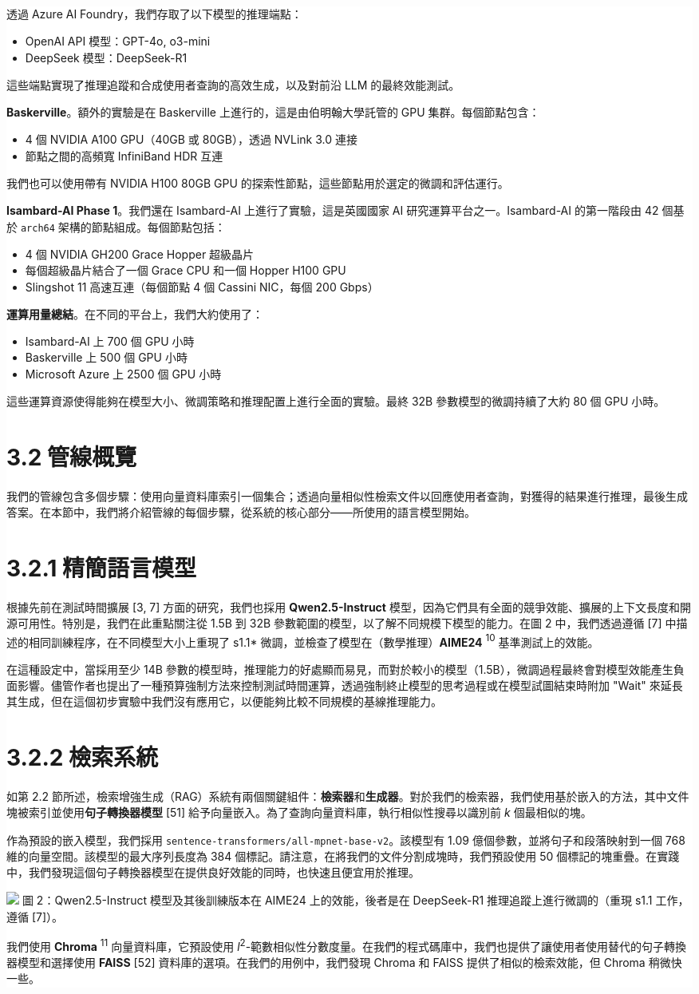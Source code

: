 透過 Azure AI Foundry，我們存取了以下模型的推理端點：
- OpenAI API 模型：GPT-4o, o3-mini
- DeepSeek 模型：DeepSeek-R1

這些端點實現了推理追蹤和合成使用者查詢的高效生成，以及對前沿 LLM 的最終效能測試。

**Baskerville**。額外的實驗是在 Baskerville 上進行的，這是由伯明翰大學託管的 GPU 集群。每個節點包含：
- 4 個 NVIDIA A100 GPU（40GB 或 80GB），透過 NVLink 3.0 連接
- 節點之間的高頻寬 InfiniBand HDR 互連

我們也可以使用帶有 NVIDIA H100 80GB GPU 的探索性節點，這些節點用於選定的微調和評估運行。

**Isambard-AI Phase 1**。我們還在 Isambard-AI 上進行了實驗，這是英國國家 AI 研究運算平台之一。Isambard-AI 的第一階段由 42 個基於 `arch64` 架構的節點組成。每個節點包括：
- 4 個 NVIDIA GH200 Grace Hopper 超級晶片
- 每個超級晶片結合了一個 Grace CPU 和一個 Hopper H100 GPU
- Slingshot 11 高速互連（每個節點 4 個 Cassini NIC，每個 200 Gbps）

**運算用量總結**。在不同的平台上，我們大約使用了：
- Isambard-AI 上 700 個 GPU 小時
- Baskerville 上 500 個 GPU 小時
- Microsoft Azure 上 2500 個 GPU 小時

這些運算資源使得能夠在模型大小、微調策略和推理配置上進行全面的實驗。最終 32B 參數模型的微調持續了大約 80 個 GPU 小時。

# 3.2 管線概覽

我們的管線包含多個步驟：使用向量資料庫索引一個集合；透過向量相似性檢索文件以回應使用者查詢，對獲得的結果進行推理，最後生成答案。在本節中，我們將介紹管線的每個步驟，從系統的核心部分——所使用的語言模型開始。

# 3.2.1 精簡語言模型

根據先前在測試時間擴展 [3, 7] 方面的研究，我們也採用 **Qwen2.5-Instruct** 模型，因為它們具有全面的競爭效能、擴展的上下文長度和開源可用性。特別是，我們在此重點關注從 1.5B 到 32B 參數範圍的模型，以了解不同規模下模型的能力。在圖 2 中，我們透過遵循 [7] 中描述的相同訓練程序，在不同模型大小上重現了 s1.1* 微調，並檢查了模型在（數學推理）**AIME24** $^{10}$ 基準測試上的效能。

在這種設定中，當採用至少 14B 參數的模型時，推理能力的好處顯而易見，而對於較小的模型（1.5B），微調過程最終會對模型效能產生負面影響。儘管作者也提出了一種預算強制方法來控制測試時間運算，透過強制終止模型的思考過程或在模型試圖結束時附加 "Wait" 來延長其生成，但在這個初步實驗中我們沒有應用它，以便能夠比較不同規模的基線推理能力。

# 3.2.2 檢索系統

如第 2.2 節所述，檢索增強生成（RAG）系統有兩個關鍵組件：**檢索器**和**生成器**。對於我們的檢索器，我們使用基於嵌入的方法，其中文件塊被索引並使用**句子轉換器模型** [51] 給予向量嵌入。為了查詢向量資料庫，執行相似性搜尋以識別前 $k$ 個最相似的塊。

作為預設的嵌入模型，我們採用 `sentence-transformers/all-mpnet-base-v2`。該模型有 1.09 億個參數，並將句子和段落映射到一個 768 維的向量空間。該模型的最大序列長度為 384 個標記。請注意，在將我們的文件分割成塊時，我們預設使用 50 個標記的塊重疊。在實踐中，我們發現這個句子轉換器模型在提供良好效能的同時，也快速且便宜用於推理。

![](https://cdn-mineru.openxlab.org.cn/result/2025-08-24/68b0ebd8-97f1-4de9-8a4f-ac0495ec80bd/0a4fef0d44520d38d906c0072bb20d5648f79781450e1d336ca93f91ea38f3c0.jpg)
圖 2：Qwen2.5-Instruct 模型及其後訓練版本在 AIME24 上的效能，後者是在 DeepSeek-R1 推理追蹤上進行微調的（重現 s1.1 工作，遵循 [7]）。

我們使用 **Chroma** $^{11}$ 向量資料庫，它預設使用 $l^2$-範數相似性分數度量。在我們的程式碼庫中，我們也提供了讓使用者使用替代的句子轉換器模型和選擇使用 **FAISS** [52] 資料庫的選項。在我們的用例中，我們發現 Chroma 和 FAISS 提供了相似的檢索效能，但 Chroma 稍微快一些。
